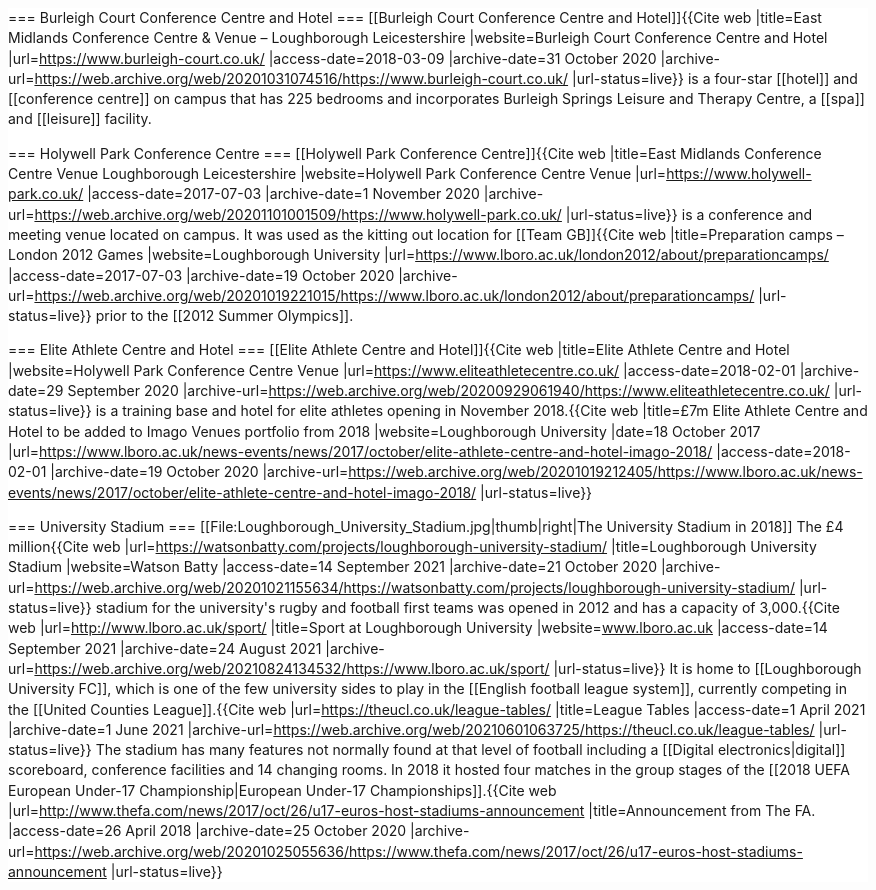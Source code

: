 === Burleigh Court Conference Centre and Hotel ===
[[Burleigh Court Conference Centre and Hotel]]<ref name="Burleigh Court Conference Centre and Hotel">{{Cite web |title=East Midlands Conference Centre & Venue – Loughborough Leicestershire |website=Burleigh Court Conference Centre and Hotel |url=https://www.burleigh-court.co.uk/ |access-date=2018-03-09 |archive-date=31 October 2020 |archive-url=https://web.archive.org/web/20201031074516/https://www.burleigh-court.co.uk/ |url-status=live}}</ref> is a four-star [[hotel]] and [[conference centre]] on campus that has 225 bedrooms and incorporates Burleigh Springs Leisure and Therapy Centre, a [[spa]] and [[leisure]] facility.

=== Holywell Park Conference Centre ===
[[Holywell Park Conference Centre]]<ref name="Holywell Park Conference Centre">{{Cite web |title=East Midlands Conference Centre Venue Loughborough Leicestershire |website=Holywell Park Conference Centre Venue |url=https://www.holywell-park.co.uk/ |access-date=2017-07-03 |archive-date=1 November 2020 |archive-url=https://web.archive.org/web/20201101001509/https://www.holywell-park.co.uk/ |url-status=live}}</ref> is a conference and meeting venue located on campus. It was used as the kitting out location for [[Team GB]]<ref name="Loughborough University">{{Cite web |title=Preparation camps – London 2012 Games |website=Loughborough University |url=https://www.lboro.ac.uk/london2012/about/preparationcamps/ |access-date=2017-07-03 |archive-date=19 October 2020 |archive-url=https://web.archive.org/web/20201019221015/https://www.lboro.ac.uk/london2012/about/preparationcamps/ |url-status=live}}</ref> prior to the [[2012 Summer Olympics]].

=== Elite Athlete Centre and Hotel ===
[[Elite Athlete Centre and Hotel]]<ref name="Elite Athlete Centre and Hotel">{{Cite web |title=Elite Athlete Centre and Hotel |website=Holywell Park Conference Centre Venue |url=https://www.eliteathletecentre.co.uk/ |access-date=2018-02-01 |archive-date=29 September 2020 |archive-url=https://web.archive.org/web/20200929061940/https://www.eliteathletecentre.co.uk/ |url-status=live}}</ref> is a training base and hotel for elite athletes opening in November 2018.<ref name="Elite Imago">{{Cite web |title=£7m Elite Athlete Centre and Hotel to be added to Imago Venues portfolio from 2018 |website=Loughborough University |date=18 October 2017 |url=https://www.lboro.ac.uk/news-events/news/2017/october/elite-athlete-centre-and-hotel-imago-2018/ |access-date=2018-02-01 |archive-date=19 October 2020 |archive-url=https://web.archive.org/web/20201019212405/https://www.lboro.ac.uk/news-events/news/2017/october/elite-athlete-centre-and-hotel-imago-2018/ |url-status=live}}</ref>

=== University Stadium ===
[[File:Loughborough_University_Stadium.jpg|thumb|right|The University Stadium in 2018]]
The £4 million<ref>{{Cite web |url=https://watsonbatty.com/projects/loughborough-university-stadium/ |title=Loughborough University Stadium |website=Watson Batty |access-date=14 September 2021 |archive-date=21 October 2020 |archive-url=https://web.archive.org/web/20201021155634/https://watsonbatty.com/projects/loughborough-university-stadium/ |url-status=live}}</ref> stadium for the university's rugby and football first teams was opened in 2012 and has a capacity of 3,000.<ref>{{Cite web |url=http://www.lboro.ac.uk/sport/ |title=Sport at Loughborough University |website=www.lboro.ac.uk |access-date=14 September 2021 |archive-date=24 August 2021 |archive-url=https://web.archive.org/web/20210824134532/https://www.lboro.ac.uk/sport/ |url-status=live}}</ref> It is home to [[Loughborough University FC]], which is one of the few university sides to play in the [[English football league system]], currently competing in the [[United Counties League]].<ref>{{Cite web |url=https://theucl.co.uk/league-tables/ |title=League Tables |access-date=1 April 2021 |archive-date=1 June 2021 |archive-url=https://web.archive.org/web/20210601063725/https://theucl.co.uk/league-tables/ |url-status=live}}</ref> The stadium has many features not normally found at that level of football including a [[Digital electronics|digital]] scoreboard, conference facilities and 14 changing rooms. In 2018 it hosted four matches in the group stages of the [[2018 UEFA European Under-17 Championship|European Under-17 Championships]].<ref>{{Cite web |url=http://www.thefa.com/news/2017/oct/26/u17-euros-host-stadiums-announcement |title=Announcement from The FA. |access-date=26 April 2018 |archive-date=25 October 2020 |archive-url=https://web.archive.org/web/20201025055636/https://www.thefa.com/news/2017/oct/26/u17-euros-host-stadiums-announcement |url-status=live}}</ref>
